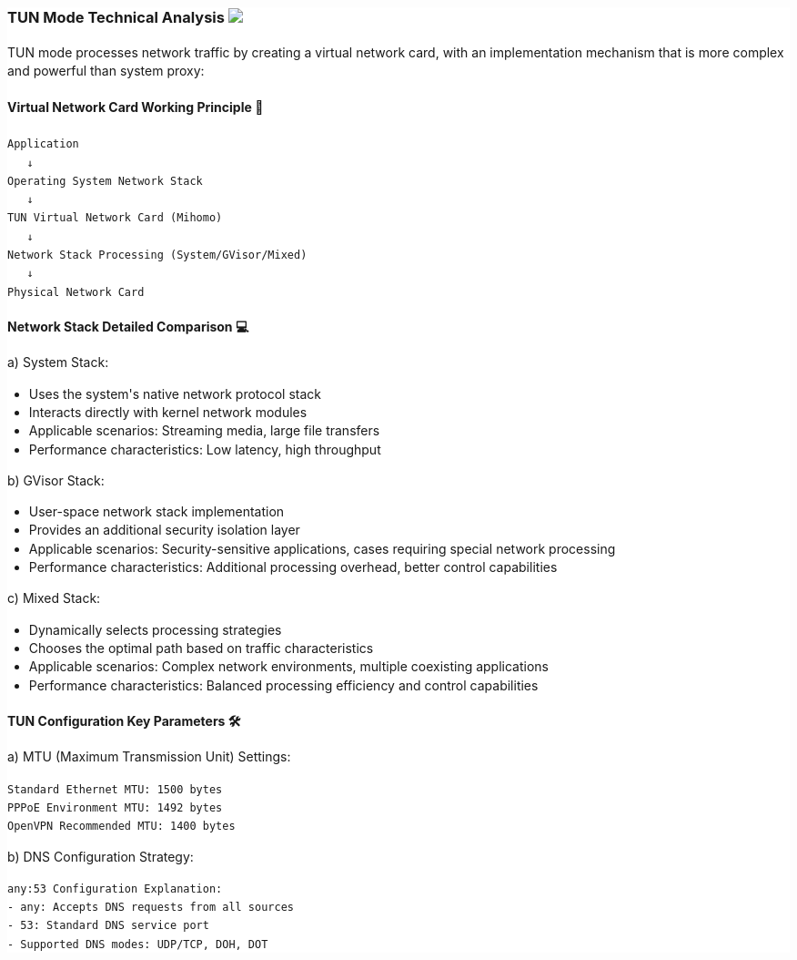 ### TUN Mode Technical Analysis <img src="https://img.shields.io/badge/TUN-2196F3?style=flat-square&logo=tunnel&logoColor=white"/>

TUN mode processes network traffic by creating a virtual network card, with an implementation mechanism that is more complex and powerful than system proxy:

#### Virtual Network Card Working Principle 🔄
```plaintext
Application
   ↓
Operating System Network Stack
   ↓
TUN Virtual Network Card (Mihomo)
   ↓
Network Stack Processing (System/GVisor/Mixed)
   ↓
Physical Network Card
```

#### Network Stack Detailed Comparison 💻

a) System Stack:
- Uses the system's native network protocol stack
- Interacts directly with kernel network modules
- Applicable scenarios: Streaming media, large file transfers
- Performance characteristics: Low latency, high throughput

b) GVisor Stack:
- User-space network stack implementation
- Provides an additional security isolation layer
- Applicable scenarios: Security-sensitive applications, cases requiring special network processing
- Performance characteristics: Additional processing overhead, better control capabilities

c) Mixed Stack:
- Dynamically selects processing strategies
- Chooses the optimal path based on traffic characteristics
- Applicable scenarios: Complex network environments, multiple coexisting applications
- Performance characteristics: Balanced processing efficiency and control capabilities

#### TUN Configuration Key Parameters 🛠️

a) MTU (Maximum Transmission Unit) Settings:
```plaintext
Standard Ethernet MTU: 1500 bytes
PPPoE Environment MTU: 1492 bytes
OpenVPN Recommended MTU: 1400 bytes
```

b) DNS Configuration Strategy:
```plaintext
any:53 Configuration Explanation:
- any: Accepts DNS requests from all sources
- 53: Standard DNS service port
- Supported DNS modes: UDP/TCP, DOH, DOT
```
